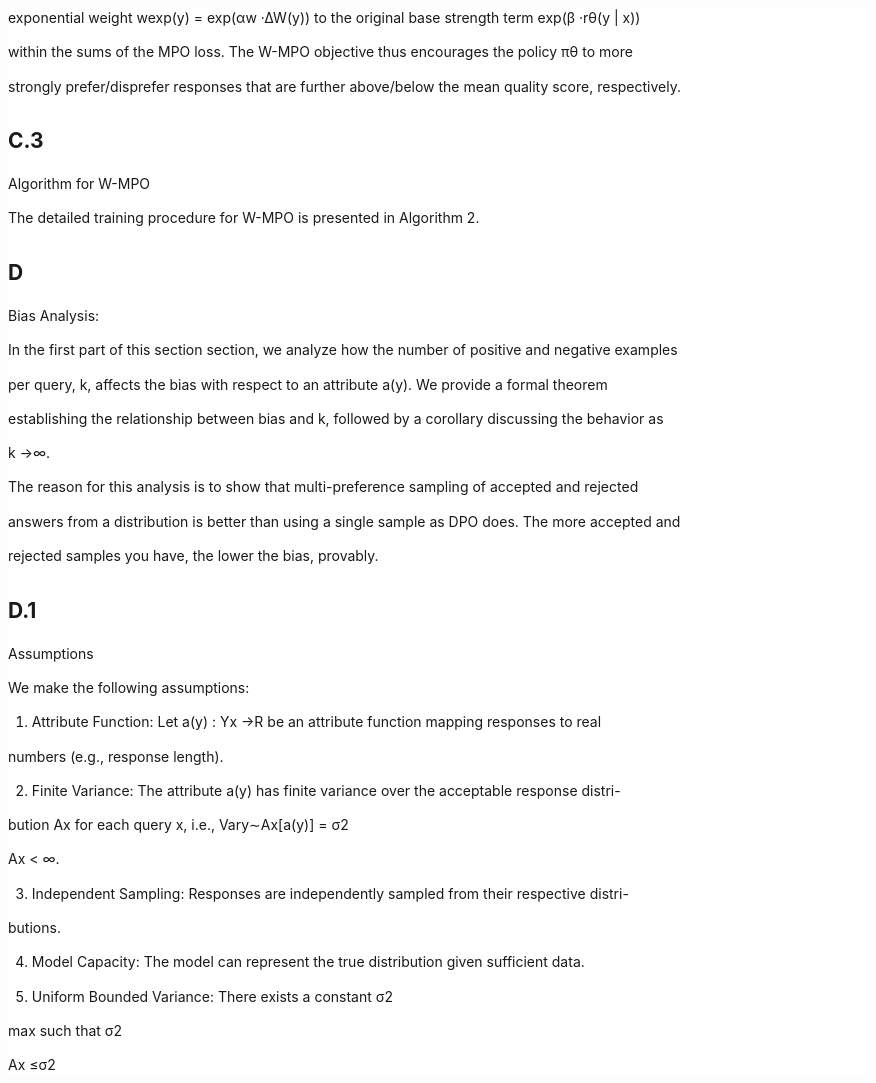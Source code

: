 exponential weight wexp(y) = exp(αw ·∆W(y)) to the original base strength term exp(β ·rθ(y | x))

within the sums of the MPO loss. The W-MPO objective thus encourages the policy πθ to more

strongly prefer/disprefer responses that are further above/below the mean quality score, respectively.

## C.3

Algorithm for W-MPO

The detailed training procedure for W-MPO is presented in Algorithm 2.

## D

Bias Analysis:

In the first part of this section section, we analyze how the number of positive and negative examples

per query, k, affects the bias with respect to an attribute a(y). We provide a formal theorem

establishing the relationship between bias and k, followed by a corollary discussing the behavior as

k →∞.

The reason for this analysis is to show that multi-preference sampling of accepted and rejected

answers from a distribution is better than using a single sample as DPO does. The more accepted and

rejected samples you have, the lower the bias, provably.

## D.1

Assumptions

We make the following assumptions:

1. Attribute Function: Let a(y) : Yx →R be an attribute function mapping responses to real

numbers (e.g., response length).

2. Finite Variance: The attribute a(y) has finite variance over the acceptable response distri-

bution Ax for each query x, i.e., Vary∼Ax[a(y)] = σ2

Ax < ∞.

3. Independent Sampling: Responses are independently sampled from their respective distri-

butions.

4. Model Capacity: The model can represent the true distribution given sufficient data.

5. Uniform Bounded Variance: There exists a constant σ2

max such that σ2

Ax ≤σ2
